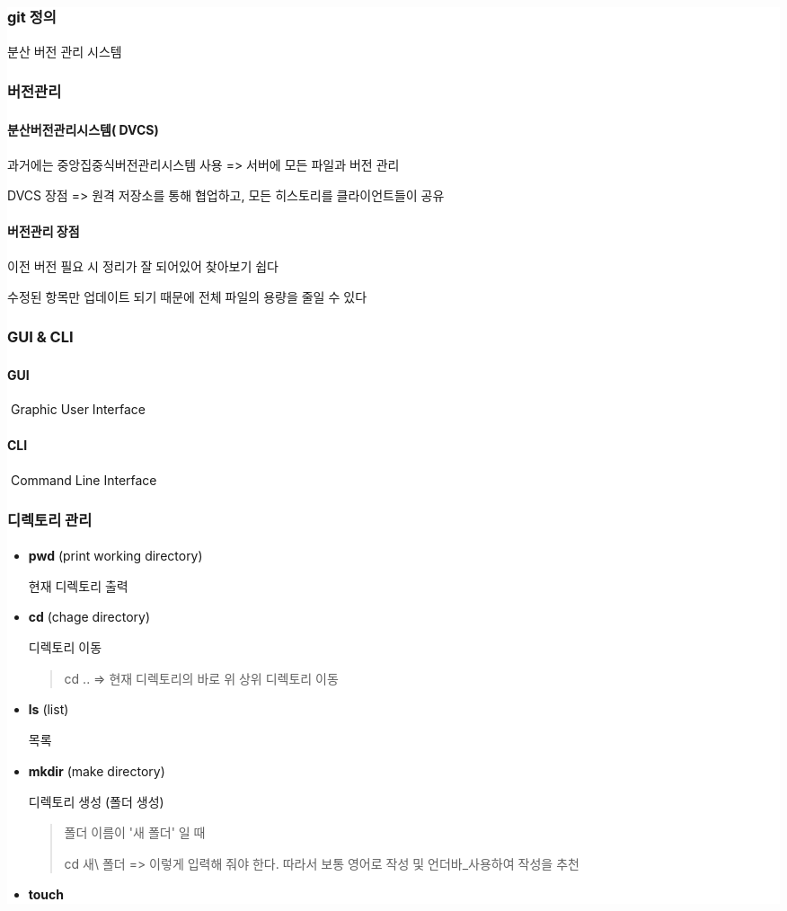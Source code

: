 

### git 정의

분산 버전 관리 시스템



### 버전관리

#### 분산버전관리시스템( DVCS)

과거에는 중앙집중식버전관리시스템 사용 => 서버에 모든 파일과 버전 관리

DVCS 장점 => 원격 저장소를 통해 협업하고, 모든 히스토리를 클라이언트들이 공유

#### 버전관리 장점

이전 버전 필요 시 정리가 잘 되어있어 찾아보기 쉽다

수정된 항목만 업데이트 되기 때문에 전체 파일의 용량을 줄일 수 있다



### GUI & CLI

#### 	GUI

​		Graphic User Interface

#### 	CLI

​		Command Line Interface



### 디렉토리 관리

 - **pwd** (print working directory)

   현재 디렉토리 출력

 - **cd** (chage directory)

   디렉토리 이동

   > cd ..   => 현재 디렉토리의 바로 위 상위 디렉토리 이동

- **ls** (list)

  목록

- **mkdir** (make directory)

  디렉토리 생성 (폴더 생성)

  > 폴더 이름이 '새 폴더' 일 때 
  >
  > cd 새\ 폴더    => 이렇게 입력해 줘야 한다. 따라서 보통 영어로 작성 및 언더바_사용하여 작성을 추천

- **touch**
